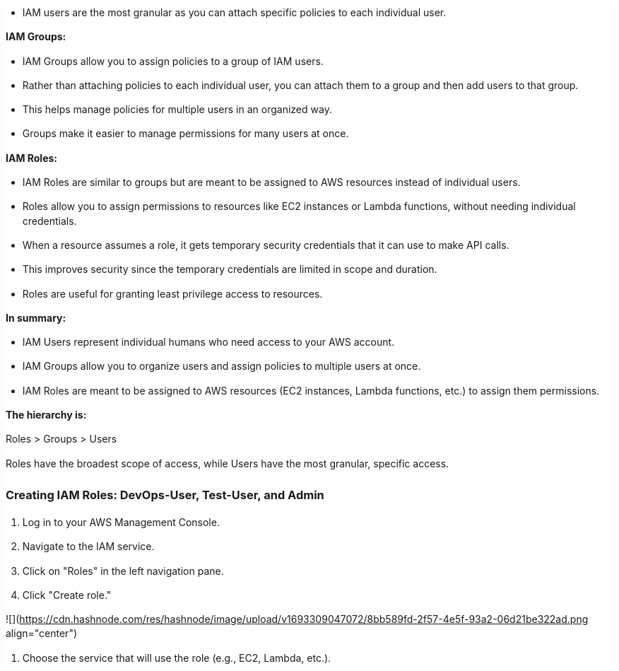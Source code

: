 * IAM users are the most granular as you can attach specific policies to each individual user.
    

**IAM Groups:**

* IAM Groups allow you to assign policies to a group of IAM users.
    
* Rather than attaching policies to each individual user, you can attach them to a group and then add users to that group.
    
* This helps manage policies for multiple users in an organized way.
    
* Groups make it easier to manage permissions for many users at once.
    

**IAM Roles:**

* IAM Roles are similar to groups but are meant to be assigned to AWS resources instead of individual users.
    
* Roles allow you to assign permissions to resources like EC2 instances or Lambda functions, without needing individual credentials.
    
* When a resource assumes a role, it gets temporary security credentials that it can use to make API calls.
    
* This improves security since the temporary credentials are limited in scope and duration.
    
* Roles are useful for granting least privilege access to resources.
    

**In summary:**

* IAM Users represent individual humans who need access to your AWS account.
    
* IAM Groups allow you to organize users and assign policies to multiple users at once.
    
* IAM Roles are meant to be assigned to AWS resources (EC2 instances, Lambda functions, etc.) to assign them permissions.
    

**The hierarchy is:**

Roles &gt; Groups &gt; Users

Roles have the broadest scope of access, while Users have the most granular, specific access.

### **Creating IAM Roles: DevOps-User, Test-User, and Admin**

1. Log in to your AWS Management Console.
    
2. Navigate to the IAM service.
    
3. Click on "Roles" in the left navigation pane.
    
4. Click "Create role."
    

![](https://cdn.hashnode.com/res/hashnode/image/upload/v1693309047072/8bb589fd-2f57-4e5f-93a2-06d21be322ad.png align="center")

1. Choose the service that will use the role (e.g., EC2, Lambda, etc.).
    
